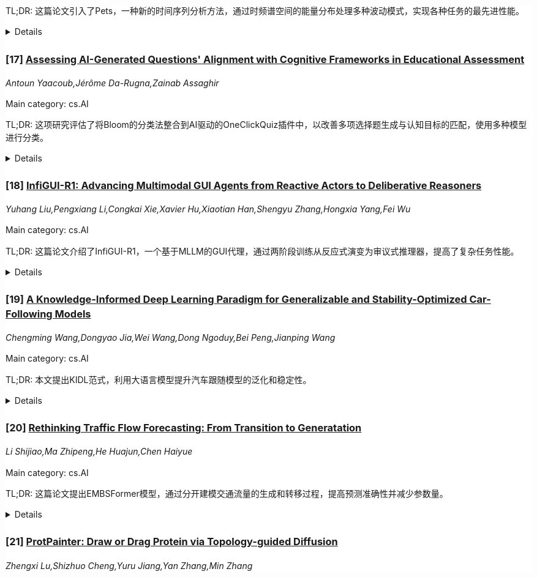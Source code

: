 TL;DR: 这篇论文引入了Pets，一种新的时间序列分析方法，通过时频谱空间的能量分布处理多种波动模式，实现各种任务的最先进性能。


<details><summary>Details</summary></details>


### [17] [Assessing AI-Generated Questions' Alignment with Cognitive Frameworks in Educational Assessment](https://arxiv.org/abs/2504.14232)
*Antoun Yaacoub,Jérôme Da-Rugna,Zainab Assaghir*

Main category: cs.AI

TL;DR: 这项研究评估了将Bloom的分类法整合到AI驱动的OneClickQuiz插件中，以改善多项选择题生成与认知目标的匹配，使用多种模型进行分类。


<details><summary>Details</summary></details>


### [18] [InfiGUI-R1: Advancing Multimodal GUI Agents from Reactive Actors to Deliberative Reasoners](https://arxiv.org/abs/2504.14239)
*Yuhang Liu,Pengxiang Li,Congkai Xie,Xavier Hu,Xiaotian Han,Shengyu Zhang,Hongxia Yang,Fei Wu*

Main category: cs.AI

TL;DR: 这篇论文介绍了InfiGUI-R1，一个基于MLLM的GUI代理，通过两阶段训练从反应式演变为审议式推理器，提高了复杂任务性能。


<details><summary>Details</summary></details>


### [19] [A Knowledge-Informed Deep Learning Paradigm for Generalizable and Stability-Optimized Car-Following Models](https://arxiv.org/abs/2504.14241)
*Chengming Wang,Dongyao Jia,Wei Wang,Dong Ngoduy,Bei Peng,Jianping Wang*

Main category: cs.AI

TL;DR: 本文提出KIDL范式，利用大语言模型提升汽车跟随模型的泛化和稳定性。


<details><summary>Details</summary></details>


### [20] [Rethinking Traffic Flow Forecasting: From Transition to Generatation](https://arxiv.org/abs/2504.14248)
*Li Shijiao,Ma Zhipeng,He Huajun,Chen Haiyue*

Main category: cs.AI

TL;DR: 这篇论文提出EMBSFormer模型，通过分开建模交通流量的生成和转移过程，提高预测准确性并减少参数量。


<details><summary>Details</summary></details>


### [21] [ProtPainter: Draw or Drag Protein via Topology-guided Diffusion](https://arxiv.org/abs/2504.14274)
*Zhengxi Lu,Shizhuo Cheng,Yuru Jiang,Yan Zhang,Min Zhang*
